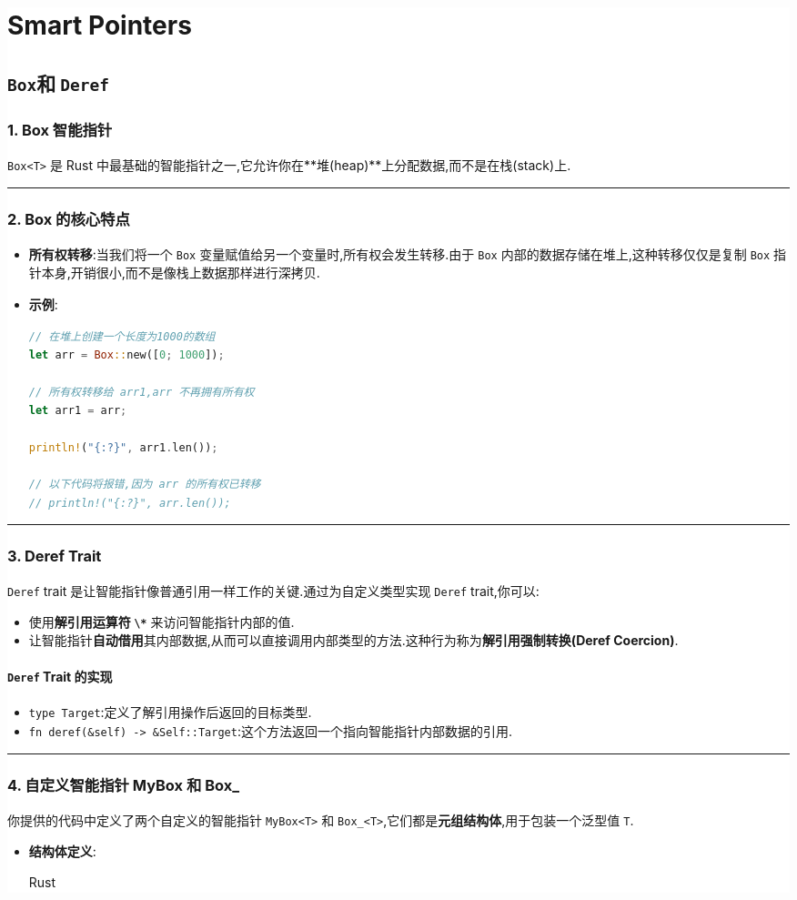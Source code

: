 # Smart Pointers

## `Box`和 `Deref`

### 1. Box<T> 智能指针

`Box<T>` 是 Rust 中最基础的智能指针之一,它允许你在**堆(heap)**上分配数据,而不是在栈(stack)上.

---

### 2. Box 的核心特点

- **所有权转移**:当我们将一个 `Box` 变量赋值给另一个变量时,所有权会发生转移.由于 `Box` 内部的数据存储在堆上,这种转移仅仅是复制 `Box` 指针本身,开销很小,而不是像栈上数据那样进行深拷贝.

- **示例**:

  ```rust
  // 在堆上创建一个长度为1000的数组
  let arr = Box::new([0; 1000]);

  // 所有权转移给 arr1,arr 不再拥有所有权
  let arr1 = arr;

  println!("{:?}", arr1.len());

  // 以下代码将报错,因为 arr 的所有权已转移
  // println!("{:?}", arr.len());
  ```

---

### 3. Deref Trait

`Deref` trait 是让智能指针像普通引用一样工作的关键.通过为自定义类型实现 `Deref` trait,你可以:

- 使用**解引用运算符 `\*`** 来访问智能指针内部的值.
- 让智能指针**自动借用**其内部数据,从而可以直接调用内部类型的方法.这种行为称为**解引用强制转换(Deref Coercion)**.

#### **`Deref` Trait 的实现**

- `type Target`:定义了解引用操作后返回的目标类型.
- `fn deref(&self) -> &Self::Target`:这个方法返回一个指向智能指针内部数据的引用.

---

### 4. 自定义智能指针 MyBox 和 Box\_

你提供的代码中定义了两个自定义的智能指针 `MyBox<T>` 和 `Box_<T>`,它们都是**元组结构体**,用于包装一个泛型值 `T`.

- **结构体定义**:

  Rust
